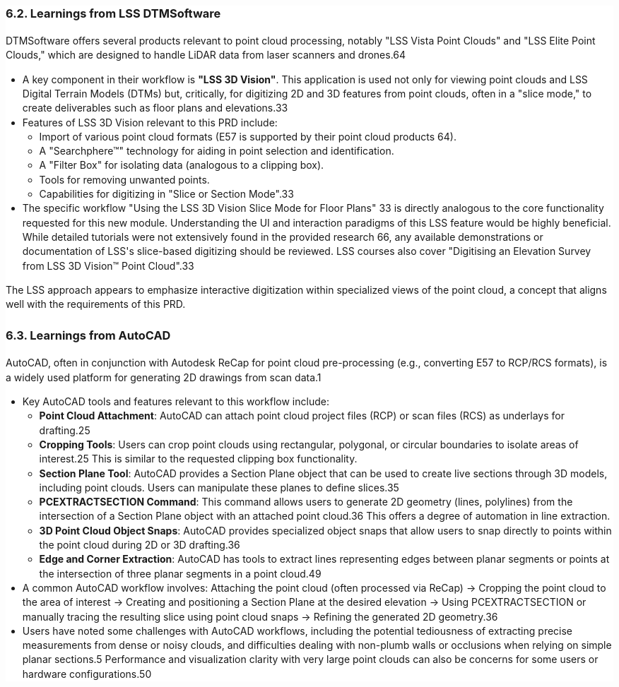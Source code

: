 ### **6.2. Learnings from LSS DTMSoftware**

DTMSoftware offers several products relevant to point cloud processing, notably "LSS Vista Point Clouds" and "LSS Elite Point Clouds," which are designed to handle LiDAR data from laser scanners and drones.64

* A key component in their workflow is **"LSS 3D Vision"**. This application is used not only for viewing point clouds and LSS Digital Terrain Models (DTMs) but, critically, for digitizing 2D and 3D features from point clouds, often in a "slice mode," to create deliverables such as floor plans and elevations.33  
* Features of LSS 3D Vision relevant to this PRD include:  
  * Import of various point cloud formats (E57 is supported by their point cloud products 64).  
  * A "Searchphere™" technology for aiding in point selection and identification.  
  * A "Filter Box" for isolating data (analogous to a clipping box).  
  * Tools for removing unwanted points.  
  * Capabilities for digitizing in "Slice or Section Mode".33  
* The specific workflow "Using the LSS 3D Vision Slice Mode for Floor Plans" 33 is directly analogous to the core functionality requested for this new module. Understanding the UI and interaction paradigms of this LSS feature would be highly beneficial. While detailed tutorials were not extensively found in the provided research 66, any available demonstrations or documentation of LSS's slice-based digitizing should be reviewed. LSS courses also cover "Digitising an Elevation Survey from LSS 3D Vision™ Point Cloud".33

The LSS approach appears to emphasize interactive digitization within specialized views of the point cloud, a concept that aligns well with the requirements of this PRD.

### **6.3. Learnings from AutoCAD**

AutoCAD, often in conjunction with Autodesk ReCap for point cloud pre-processing (e.g., converting E57 to RCP/RCS formats), is a widely used platform for generating 2D drawings from scan data.1

* Key AutoCAD tools and features relevant to this workflow include:  
  * **Point Cloud Attachment**: AutoCAD can attach point cloud project files (RCP) or scan files (RCS) as underlays for drafting.25  
  * **Cropping Tools**: Users can crop point clouds using rectangular, polygonal, or circular boundaries to isolate areas of interest.25 This is similar to the requested clipping box functionality.  
  * **Section Plane Tool**: AutoCAD provides a Section Plane object that can be used to create live sections through 3D models, including point clouds. Users can manipulate these planes to define slices.35  
  * **PCEXTRACTSECTION Command**: This command allows users to generate 2D geometry (lines, polylines) from the intersection of a Section Plane object with an attached point cloud.36 This offers a degree of automation in line extraction.  
  * **3D Point Cloud Object Snaps**: AutoCAD provides specialized object snaps that allow users to snap directly to points within the point cloud during 2D or 3D drafting.36  
  * **Edge and Corner Extraction**: AutoCAD has tools to extract lines representing edges between planar segments or points at the intersection of three planar segments in a point cloud.49  
* A common AutoCAD workflow involves: Attaching the point cloud (often processed via ReCap) \-\> Cropping the point cloud to the area of interest \-\> Creating and positioning a Section Plane at the desired elevation \-\> Using PCEXTRACTSECTION or manually tracing the resulting slice using point cloud snaps \-\> Refining the generated 2D geometry.36  
* Users have noted some challenges with AutoCAD workflows, including the potential tediousness of extracting precise measurements from dense or noisy clouds, and difficulties dealing with non-plumb walls or occlusions when relying on simple planar sections.5 Performance and visualization clarity with very large point clouds can also be concerns for some users or hardware configurations.50
